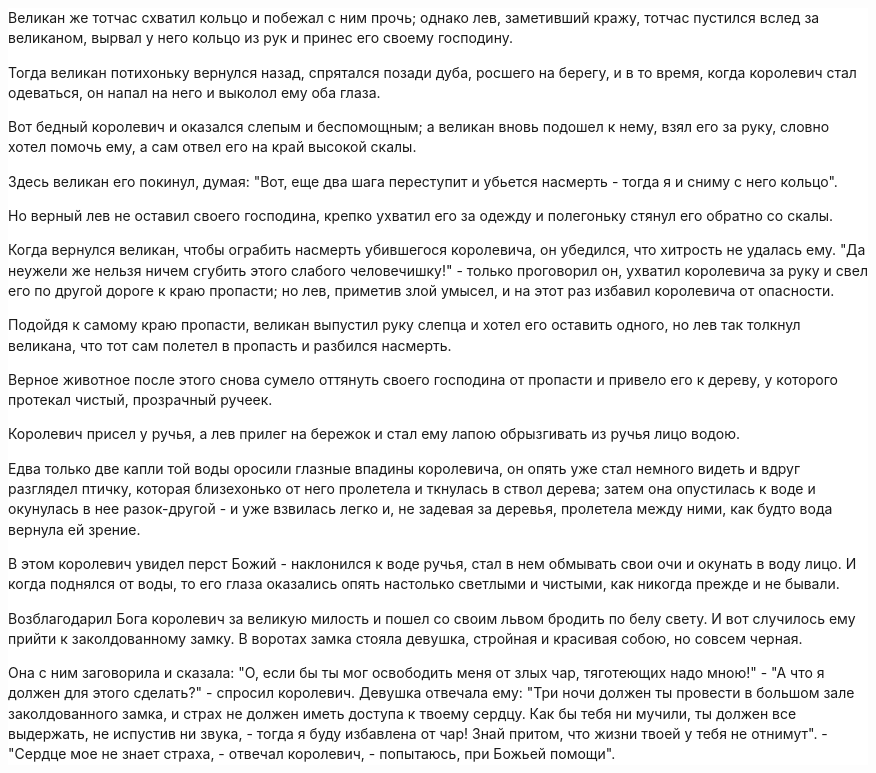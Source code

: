 Великан же тотчас схватил кольцо и побежал с ним прочь; однако лев,
заметивший кражу, тотчас пустился вслед за великаном, вырвал у него
кольцо из рук и принес его своему господину.

Тогда великан потихоньку вернулся назад, спрятался позади дуба, росшего
на берегу, и в то время, когда королевич стал одеваться, он напал на
него и выколол ему оба глаза.

Вот бедный королевич и оказался слепым и беспомощным; а великан вновь
подошел к нему, взял его за руку, словно хотел помочь ему, а сам отвел
его на край высокой скалы.

Здесь великан его покинул, думая: "Вот, еще два шага переступит и
убьется насмерть - тогда я и сниму с него кольцо".

Но верный лев не оставил своего господина, крепко ухватил его за одежду
и полегоньку стянул его обратно со скалы.

Когда вернулся великан, чтобы ограбить насмерть убившегося королевича,
он убедился, что хитрость не удалась ему. "Да неужели же нельзя ничем
сгубить этого слабого человечишку!" - только проговорил он, ухватил
королевича за руку и свел его по другой дороге к краю пропасти; но лев,
приметив злой умысел, и на этот раз избавил королевича от опасности.

Подойдя к самому краю пропасти, великан выпустил руку слепца и хотел его
оставить одного, но лев так толкнул великана, что тот сам полетел в
пропасть и разбился насмерть.

Верное животное после этого снова сумело оттянуть своего господина от
пропасти и привело его к дереву, у которого протекал чистый, прозрачный
ручеек.

Королевич присел у ручья, а лев прилег на бережок и стал ему лапою
обрызгивать из ручья лицо водою.

Едва только две капли той воды оросили глазные впадины королевича, он
опять уже стал немного видеть и вдруг разглядел птичку, которая
близехонько от него пролетела и ткнулась в ствол дерева; затем она
опустилась к воде и окунулась в нее разок-другой - и уже взвилась легко
и, не задевая за деревья, пролетела между ними, как будто вода вернула
ей зрение.

В этом королевич увидел перст Божий - наклонился к воде ручья, стал в
нем обмывать свои очи и окунать в воду лицо. И когда поднялся от воды,
то его глаза оказались опять настолько светлыми и чистыми, как никогда
прежде и не бывали.

Возблагодарил Бога королевич за великую милость и пошел со своим львом
бродить по белу свету. И вот случилось ему прийти к заколдованному
замку. В воротах замка стояла девушка, стройная и красивая собою, но
совсем черная.

Она с ним заговорила и сказала: "О, если бы ты мог освободить меня от
злых чар, тяготеющих надо мною!" - "А что я должен для этого
сделать?" - спросил королевич. Девушка отвечала ему: "Три ночи должен
ты провести в большом зале заколдованного замка, и страх не должен иметь
доступа к твоему сердцу. Как бы тебя ни мучили, ты должен все выдержать,
не испустив ни звука, - тогда я буду избавлена от чар! Знай притом, что
жизни твоей у тебя не отнимут". - "Сердце мое не знает страха, -
отвечал королевич, - попытаюсь, при Божьей помощи".
